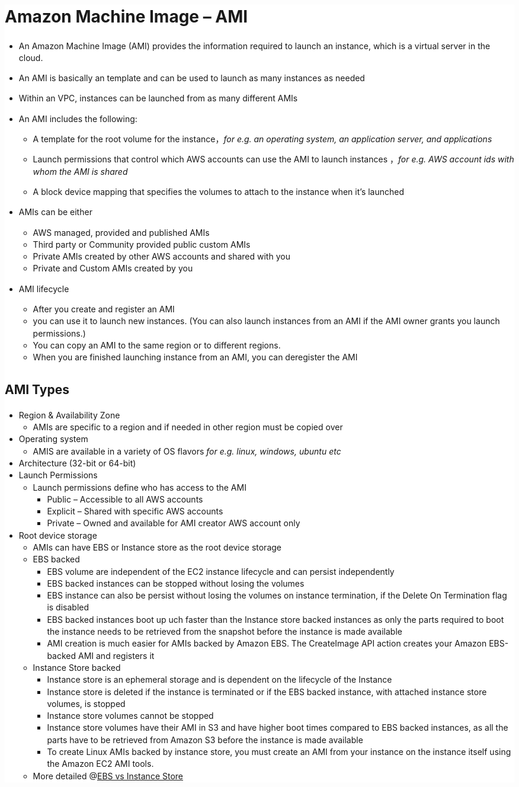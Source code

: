 # Amazon Machine Image – AMI

* An Amazon Machine Image \(AMI\) provides the information required to launch an instance, which is a virtual server in the cloud.
* An AMI is basically an template and can be used to launch as many instances as needed
* Within an VPC, instances can be launched from as many different AMIs
* An AMI includes the following:

  * A template for the root volume for the instance，_for e.g. an operating system, an application server, and applications_
  * Launch permissions that control which AWS accounts can use the AMI to launch instances ，_for e.g. AWS account ids with whom the AMI is shared_

  * A block device mapping that specifies the volumes to attach to the instance when it’s launched

* AMIs can be either
  * AWS managed, provided and published AMIs
  * Third party or Community provided public custom AMIs
  * Private AMIs created by other AWS accounts and shared with you
  * Private and Custom AMIs created by you
* AMI lifecycle
  * After you create and register an AMI
  * you can use it to launch new instances. \(You can also launch instances from an AMI if the AMI owner grants you launch permissions.\)
  * You can copy an AMI to the same region or to different regions.
  * When you are finished launching instance from an AMI, you can deregister the AMI

## AMI Types

* Region & Availability Zone
  * AMIs are specific to a region and if needed in other region must be copied over
* Operating system
  * AMIS are available in a variety of OS flavors
    _for e.g. linux, windows, ubuntu etc_
* Architecture \(32-bit or 64-bit\)
* Launch Permissions
  * Launch permissions define who has access to the AMI
    * Public – Accessible to all AWS accounts
    * Explicit – Shared with specific AWS accounts
    * Private – Owned and available for AMI creator AWS account only
* Root device storage
  * AMIs can have EBS or Instance store as the root device storage
  * EBS backed
    * EBS volume are independent of the EC2 instance lifecycle and can persist independently
    * EBS backed instances can be stopped without losing the volumes
    * EBS instance can also be persist without losing the volumes on instance termination, if the Delete On Termination flag is disabled
    * EBS backed instances boot up uch faster than the Instance store backed instances as only the parts required to boot the instance needs to be retrieved from the snapshot before the instance is made available
    * AMI creation is much easier for AMIs backed by Amazon EBS. The
      CreateImage
      API action creates your Amazon EBS-backed AMI and registers it
  * Instance Store backed
    * Instance store is an ephemeral storage and is dependent on the lifecycle of the Instance
    * Instance store is deleted if the instance is terminated or if the EBS backed instance, with attached instance store volumes, is stopped
    * Instance store volumes cannot be stopped
    * Instance store volumes have their AMI in S3 and have higher boot times compared to EBS backed instances, as all the parts have to be retrieved from Amazon S3 before the instance is made available
    * To create Linux AMIs backed by instance store, you must create an AMI from your instance on the instance itself using the Amazon EC2 AMI tools.
  * More detailed @[EBS vs Instance Store](http://jayendrapatil.com/aws-ebs-vs-instance-store/)
